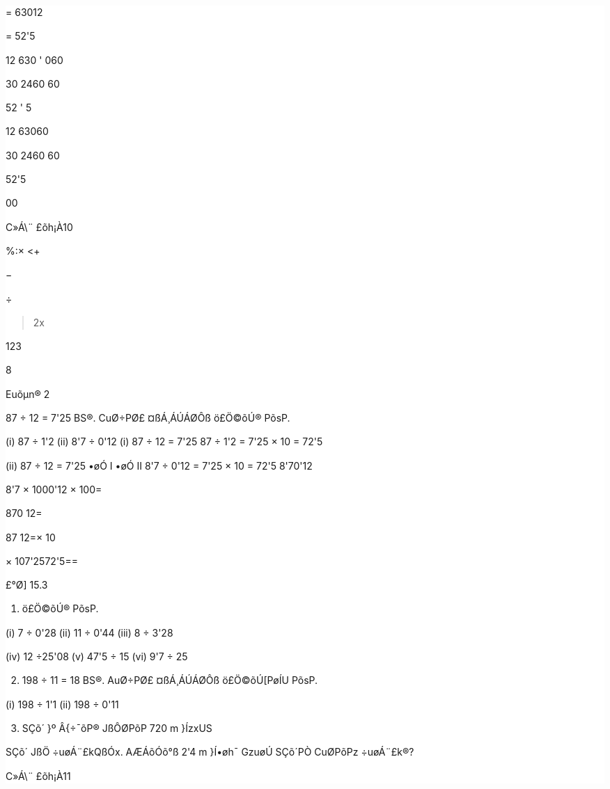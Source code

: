 = 63012

= 52'5

12 630 ' 060

30 2460 60

52 ' 5

12 63060

30 2460 60

52'5

00

C»Á\¨ £õh¡À10

%:× <+

−

÷

>2x

123

8

Euõµn® 2

87 ÷ 12 = 7'25 BS®. CuØ÷PØ£ ¤ßÁ¸ÁÚÁØÔß ö£Ö©õÚ® PõsP.

(i) 87 ÷ 1'2 (ii) 8'7 ÷ 0'12 (i) 87 ÷ 12 = 7'25 87 ÷ 1'2 = 7'25 × 10 = 72'5

(ii) 87 ÷ 12 = 7'25 •øÓ I •øÓ II 8'7 ÷ 0'12 = 7'25 × 10 = 72'5 8'70'12

8'7 × 1000'12 × 100=

870 12=

87 12=× 10

× 107'2572'5==

£°Ø] 15.3

1. ö£Ö©õÚ® PõsP.

(i) 7 ÷ 0'28 (ii) 11 ÷ 0'44 (iii) 8 ÷ 3'28

(iv) 12 ÷25'08 (v) 47'5 ÷ 15 (vi) 9'7 ÷ 25

2. 198 ÷ 11 = 18 BS®. AuØ÷PØ£ ¤ßÁ¸ÁÚÁØÔß ö£Ö©õÚ[PøÍU PõsP.

(i) 198 ÷ 1'1 (ii) 198 ÷ 0'11

3. SÇõ´ }º Â{÷¯õP® JßÔØPõP 720 m }ÍzxUS

SÇõ´ JßÖ ÷uøÁ¨£kQßÓx. AÆÁõÓõ°ß 2'4 m }Í•øh¯ GzuøÚ SÇõ´PÒ CuØPõPz ÷uøÁ¨£k®?

C»Á\¨ £õh¡À11
